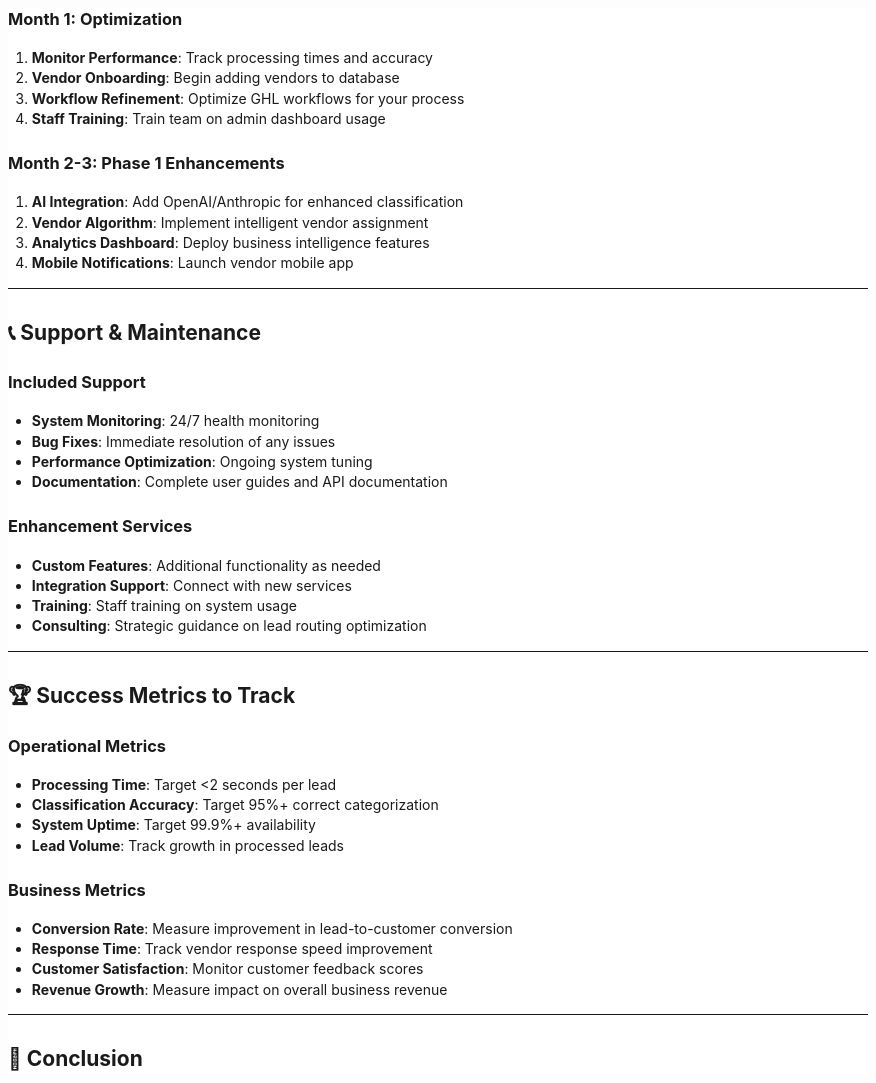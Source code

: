 ### **Month 1: Optimization**
1. **Monitor Performance**: Track processing times and accuracy
2. **Vendor Onboarding**: Begin adding vendors to database
3. **Workflow Refinement**: Optimize GHL workflows for your process
4. **Staff Training**: Train team on admin dashboard usage

### **Month 2-3: Phase 1 Enhancements**
1. **AI Integration**: Add OpenAI/Anthropic for enhanced classification
2. **Vendor Algorithm**: Implement intelligent vendor assignment
3. **Analytics Dashboard**: Deploy business intelligence features
4. **Mobile Notifications**: Launch vendor mobile app

---

## 📞 Support & Maintenance

### **Included Support**
- **System Monitoring**: 24/7 health monitoring
- **Bug Fixes**: Immediate resolution of any issues
- **Performance Optimization**: Ongoing system tuning
- **Documentation**: Complete user guides and API documentation

### **Enhancement Services**
- **Custom Features**: Additional functionality as needed
- **Integration Support**: Connect with new services
- **Training**: Staff training on system usage
- **Consulting**: Strategic guidance on lead routing optimization

---

## 🏆 Success Metrics to Track

### **Operational Metrics**
- **Processing Time**: Target <2 seconds per lead
- **Classification Accuracy**: Target 95%+ correct categorization
- **System Uptime**: Target 99.9%+ availability
- **Lead Volume**: Track growth in processed leads

### **Business Metrics**
- **Conversion Rate**: Measure improvement in lead-to-customer conversion
- **Response Time**: Track vendor response speed improvement
- **Customer Satisfaction**: Monitor customer feedback scores
- **Revenue Growth**: Measure impact on overall business revenue

---

## 🎉 Conclusion
